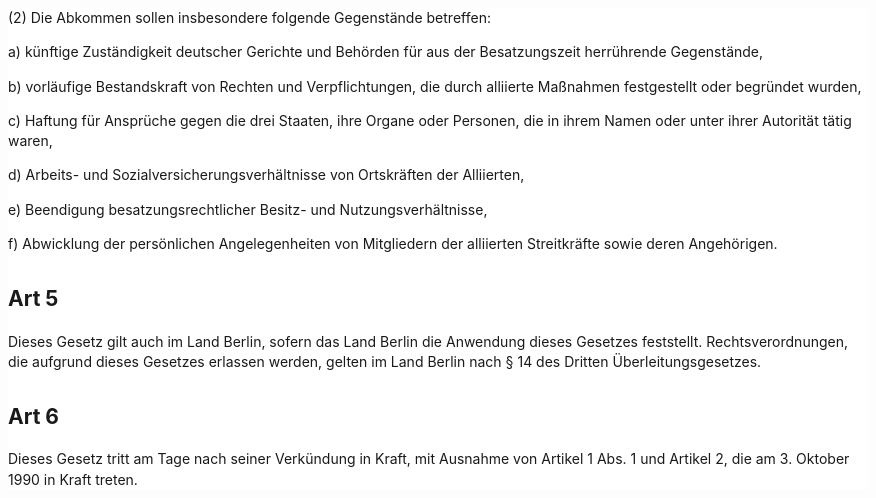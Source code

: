 (2) Die Abkommen sollen insbesondere folgende Gegenstände betreffen:

a)  künftige Zuständigkeit deutscher Gerichte und Behörden für aus der Besatzungszeit herrührende Gegenstände,


b)  vorläufige Bestandskraft von Rechten und Verpflichtungen, die durch alliierte Maßnahmen festgestellt oder begründet wurden,


c)  Haftung für Ansprüche gegen die drei Staaten, ihre Organe oder Personen, die in ihrem Namen oder unter ihrer Autorität tätig waren,


d)  Arbeits- und Sozialversicherungsverhältnisse von Ortskräften der Alliierten,


e)  Beendigung besatzungsrechtlicher Besitz- und Nutzungsverhältnisse,


f)  Abwicklung der persönlichen Angelegenheiten von Mitgliedern der alliierten Streitkräfte sowie deren Angehörigen.





## Art 5

Dieses Gesetz gilt auch im Land Berlin, sofern das Land Berlin die Anwendung dieses Gesetzes feststellt. Rechtsverordnungen, die aufgrund dieses Gesetzes erlassen werden, gelten im Land Berlin nach § 14 des Dritten Überleitungsgesetzes.


## Art 6

Dieses Gesetz tritt am Tage nach seiner Verkündung in Kraft, mit Ausnahme von Artikel 1 Abs. 1 und Artikel 2, die am 3. Oktober 1990 in Kraft treten.

